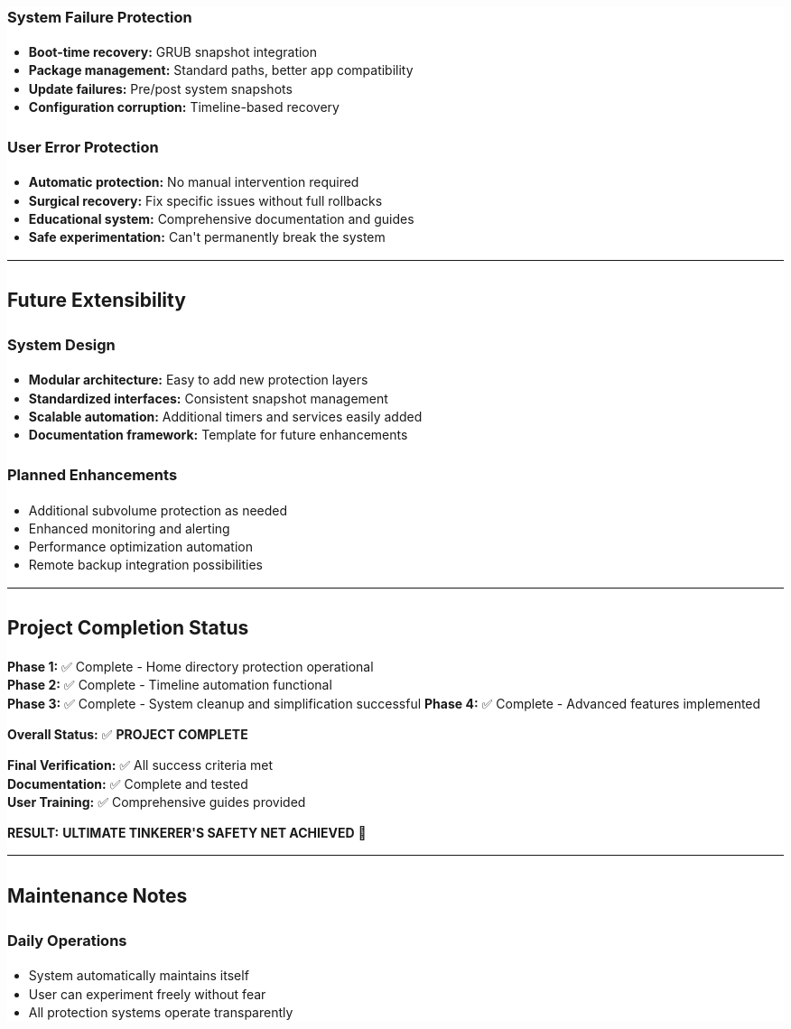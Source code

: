 ### System Failure Protection
- **Boot-time recovery:** GRUB snapshot integration
- **Package management:** Standard paths, better app compatibility
- **Update failures:** Pre/post system snapshots
- **Configuration corruption:** Timeline-based recovery

### User Error Protection
- **Automatic protection:** No manual intervention required
- **Surgical recovery:** Fix specific issues without full rollbacks
- **Educational system:** Comprehensive documentation and guides
- **Safe experimentation:** Can't permanently break the system

---

## Future Extensibility

### System Design
- **Modular architecture:** Easy to add new protection layers
- **Standardized interfaces:** Consistent snapshot management
- **Scalable automation:** Additional timers and services easily added
- **Documentation framework:** Template for future enhancements

### Planned Enhancements
- Additional subvolume protection as needed
- Enhanced monitoring and alerting
- Performance optimization automation
- Remote backup integration possibilities

---

## Project Completion Status

**Phase 1:** ✅ Complete - Home directory protection operational  
**Phase 2:** ✅ Complete - Timeline automation functional  
**Phase 3:** ✅ Complete - System cleanup and simplification successful
**Phase 4:** ✅ Complete - Advanced features implemented  

**Overall Status:** ✅ **PROJECT COMPLETE**

**Final Verification:** ✅ All success criteria met  
**Documentation:** ✅ Complete and tested  
**User Training:** ✅ Comprehensive guides provided  

**RESULT:** **ULTIMATE TINKERER'S SAFETY NET ACHIEVED** 🎉

---

## Maintenance Notes

### Daily Operations
- System automatically maintains itself
- User can experiment freely without fear
- All protection systems operate transparently

